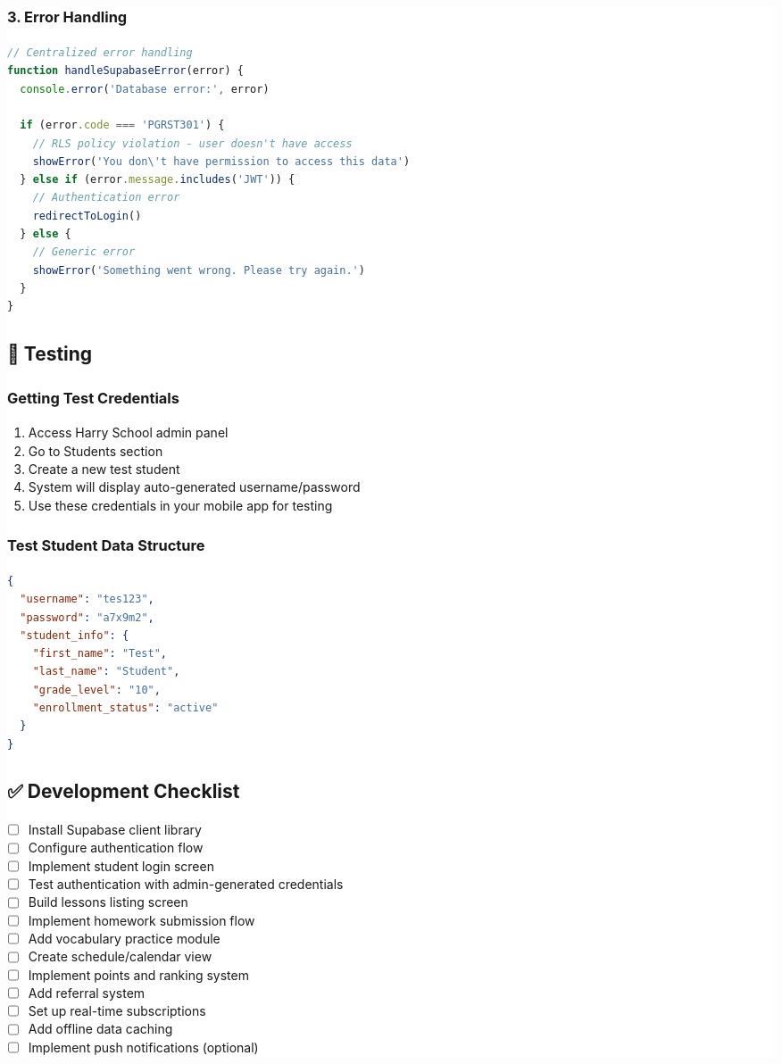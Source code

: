 ### 3. Error Handling
```javascript
// Centralized error handling
function handleSupabaseError(error) {
  console.error('Database error:', error)
  
  if (error.code === 'PGRST301') {
    // RLS policy violation - user doesn't have access
    showError('You don\'t have permission to access this data')
  } else if (error.message.includes('JWT')) {
    // Authentication error
    redirectToLogin()
  } else {
    // Generic error
    showError('Something went wrong. Please try again.')
  }
}
```

## 🧪 Testing

### Getting Test Credentials
1. Access Harry School admin panel
2. Go to Students section
3. Create a new test student
4. System will display auto-generated username/password
5. Use these credentials in your mobile app for testing

### Test Student Data Structure
```json
{
  "username": "tes123",
  "password": "a7x9m2",
  "student_info": {
    "first_name": "Test",
    "last_name": "Student",
    "grade_level": "10",
    "enrollment_status": "active"
  }
}
```

## ✅ Development Checklist

- [ ] Install Supabase client library
- [ ] Configure authentication flow
- [ ] Implement student login screen
- [ ] Test authentication with admin-generated credentials
- [ ] Build lessons listing screen
- [ ] Implement homework submission flow  
- [ ] Add vocabulary practice module
- [ ] Create schedule/calendar view
- [ ] Implement points and ranking system
- [ ] Add referral system
- [ ] Set up real-time subscriptions
- [ ] Add offline data caching
- [ ] Implement push notifications (optional)
